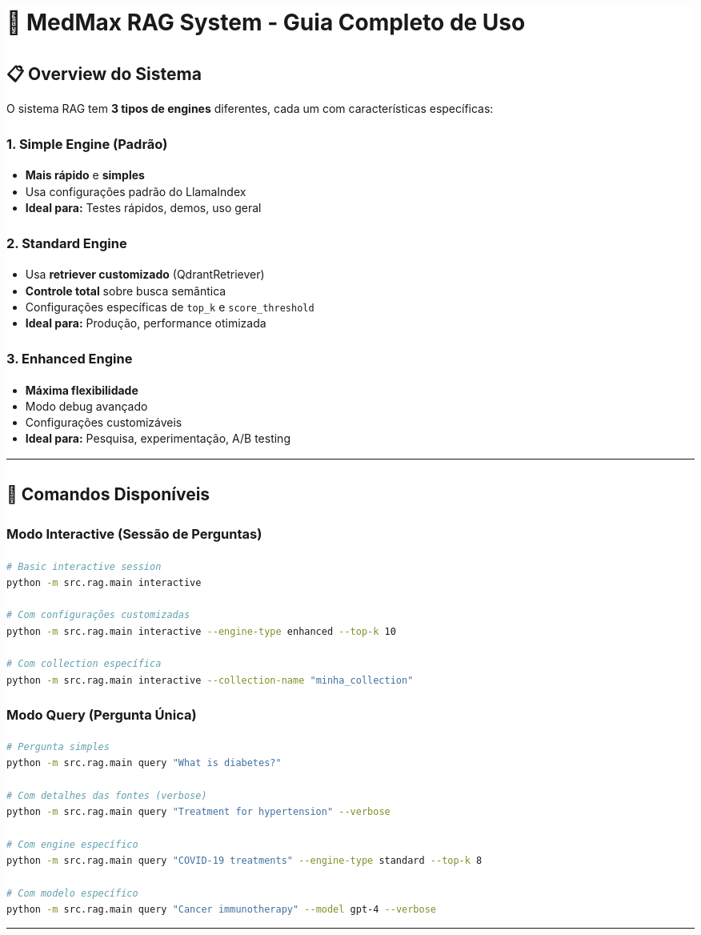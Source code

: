 # 🎯 **MedMax RAG System - Guia Completo de Uso**

## 📋 **Overview do Sistema**

O sistema RAG tem **3 tipos de engines** diferentes, cada um com características específicas:

### **1. Simple Engine (Padrão)**
- **Mais rápido** e **simples**
- Usa configurações padrão do LlamaIndex
- **Ideal para:** Testes rápidos, demos, uso geral

### **2. Standard Engine**
- Usa **retriever customizado** (QdrantRetriever)
- **Controle total** sobre busca semântica
- Configurações específicas de `top_k` e `score_threshold`
- **Ideal para:** Produção, performance otimizada

### **3. Enhanced Engine**
- **Máxima flexibilidade**
- Modo debug avançado
- Configurações customizáveis
- **Ideal para:** Pesquisa, experimentação, A/B testing

---

## 🚀 **Comandos Disponíveis**

### **Modo Interactive (Sessão de Perguntas)**
```bash
# Basic interactive session
python -m src.rag.main interactive

# Com configurações customizadas
python -m src.rag.main interactive --engine-type enhanced --top-k 10

# Com collection específica
python -m src.rag.main interactive --collection-name "minha_collection"
```

### **Modo Query (Pergunta Única)**
```bash
# Pergunta simples
python -m src.rag.main query "What is diabetes?"

# Com detalhes das fontes (verbose)
python -m src.rag.main query "Treatment for hypertension" --verbose

# Com engine específico
python -m src.rag.main query "COVID-19 treatments" --engine-type standard --top-k 8

# Com modelo específico
python -m src.rag.main query "Cancer immunotherapy" --model gpt-4 --verbose
```

---